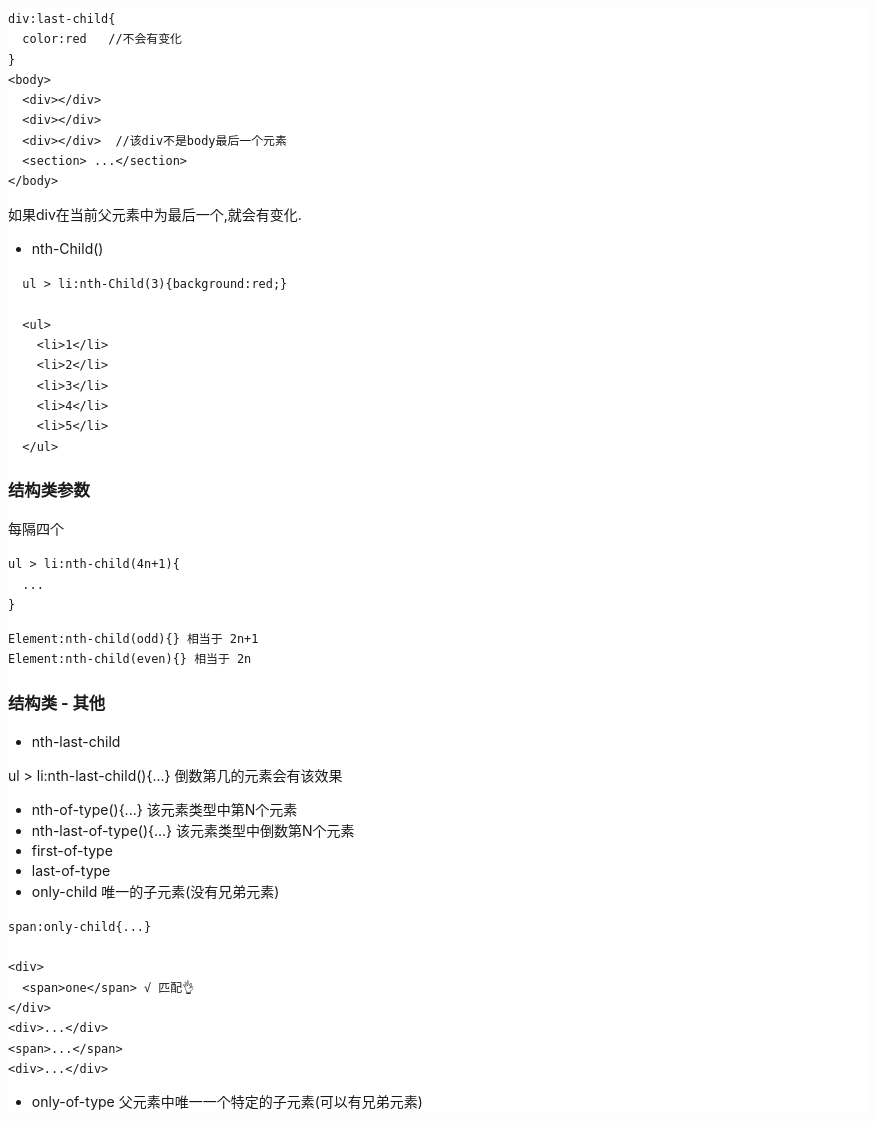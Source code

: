 ```
div:last-child{
  color:red   //不会有变化
}
<body>
  <div></div>
  <div></div>
  <div></div>  //该div不是body最后一个元素
  <section> ...</section>
</body>

```
如果div在当前父元素中为最后一个,就会有变化.


- nth-Child()

```
  ul > li:nth-Child(3){background:red;}

  <ul>
    <li>1</li>
    <li>2</li>
    <li>3</li>
    <li>4</li>
    <li>5</li>
  </ul>
```

### 结构类参数
每隔四个
```
ul > li:nth-child(4n+1){
  ...
}
```

```
Element:nth-child(odd){} 相当于 2n+1
Element:nth-child(even){} 相当于 2n
```

### 结构类 - 其他
- nth-last-child

ul > li:nth-last-child(){...}
倒数第几的元素会有该效果

- nth-of-type(){...} 该元素类型中第N个元素
- nth-last-of-type(){...} 该元素类型中倒数第N个元素
- first-of-type
- last-of-type
- only-child 唯一的子元素(没有兄弟元素)

```
span:only-child{...}

<div>
  <span>one</span> √ 匹配👌
</div>
<div>...</div>
<span>...</span>
<div>...</div>
```
- only-of-type 父元素中唯一一个特定的子元素(可以有兄弟元素)
